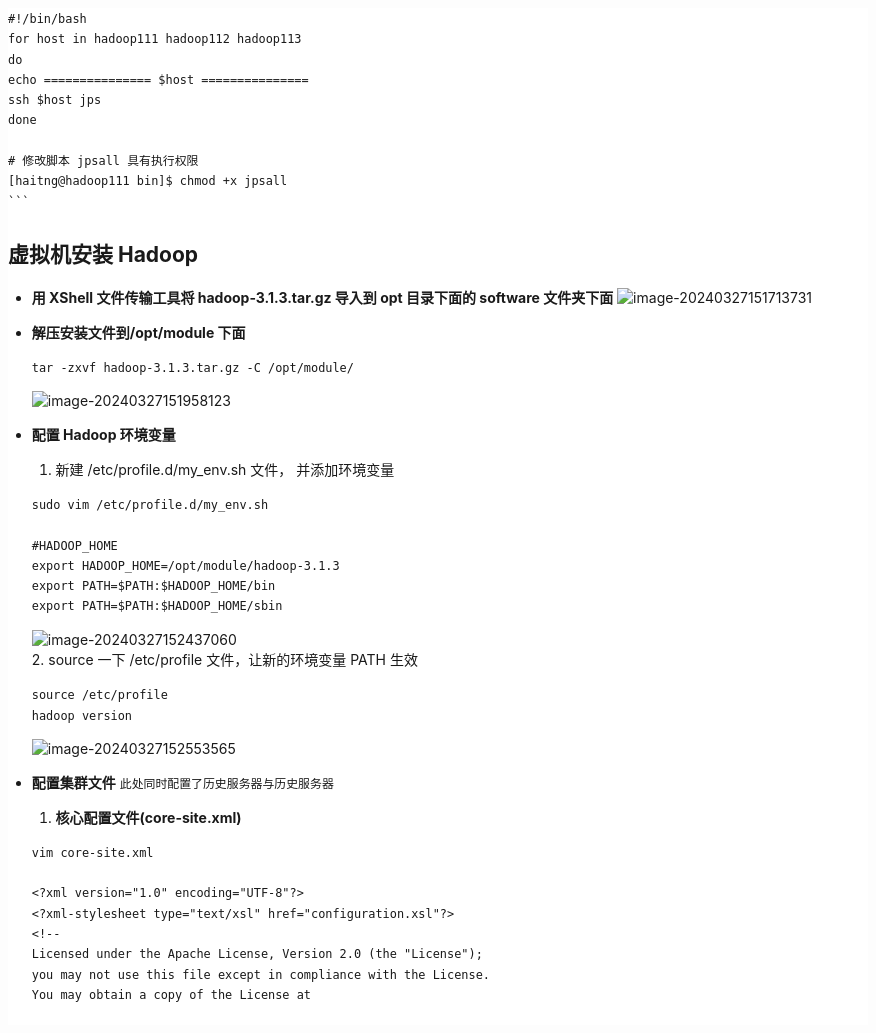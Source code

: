     #!/bin/bash
    for host in hadoop111 hadoop112 hadoop113
    do
    echo =============== $host ===============
    ssh $host jps 
    done

    # 修改脚本 jpsall 具有执行权限
    [haitng@hadoop111 bin]$ chmod +x jpsall
    ```
## 虚拟机安装 Hadoop
- **用 XShell 文件传输工具将 hadoop-3.1.3.tar.gz 导入到 opt 目录下面的 software 文件夹下面**
    ![image-20240327151713731](https://cdn.jsdelivr.net/gh/Ahaitang/PicGo@master/Images/image-20240327151713731.png)
- **解压安装文件到/opt/module 下面**
    ```shell
    tar -zxvf hadoop-3.1.3.tar.gz -C /opt/module/
    ```
    ![image-20240327151958123](https://cdn.jsdelivr.net/gh/Ahaitang/PicGo@master/Images/image-20240327151958123.png)

- **配置 Hadoop 环境变量**
  1. 新建 /etc/profile.d/my_env.sh 文件， 并添加环境变量
    ```shell
    sudo vim /etc/profile.d/my_env.sh

    #HADOOP_HOME
    export HADOOP_HOME=/opt/module/hadoop-3.1.3
    export PATH=$PATH:$HADOOP_HOME/bin
    export PATH=$PATH:$HADOOP_HOME/sbin
    ```
    ![image-20240327152437060](https://cdn.jsdelivr.net/gh/Ahaitang/PicGo@master/Images/image-20240327152437060.png)  
  2. source  一下 /etc/profile  文件，让新的环境变量 PATH 生效
    ```shell
    source /etc/profile
    hadoop version
    ```
    ![image-20240327152553565](https://cdn.jsdelivr.net/gh/Ahaitang/PicGo@master/Images/image-20240327152553565.png)

- **配置集群文件**
  `此处同时配置了历史服务器与历史服务器`
  1. **核心配置文件(core-site.xml)**
    ```shell
    vim core-site.xml
    
    <?xml version="1.0" encoding="UTF-8"?>
    <?xml-stylesheet type="text/xsl" href="configuration.xsl"?>
    <!--
    Licensed under the Apache License, Version 2.0 (the "License");
    you may not use this file except in compliance with the License.
    You may obtain a copy of the License at
    